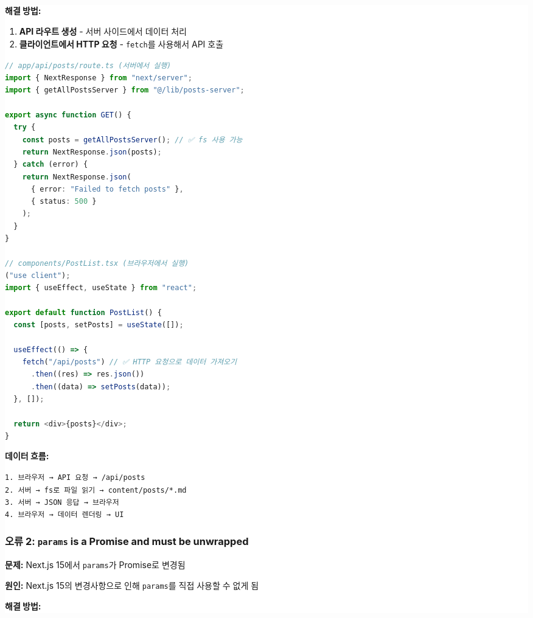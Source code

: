 **해결 방법:**

1. **API 라우트 생성** - 서버 사이드에서 데이터 처리
2. **클라이언트에서 HTTP 요청** - `fetch`를 사용해서 API 호출

```typescript
// app/api/posts/route.ts (서버에서 실행)
import { NextResponse } from "next/server";
import { getAllPostsServer } from "@/lib/posts-server";

export async function GET() {
  try {
    const posts = getAllPostsServer(); // ✅ fs 사용 가능
    return NextResponse.json(posts);
  } catch (error) {
    return NextResponse.json(
      { error: "Failed to fetch posts" },
      { status: 500 }
    );
  }
}

// components/PostList.tsx (브라우저에서 실행)
("use client");
import { useEffect, useState } from "react";

export default function PostList() {
  const [posts, setPosts] = useState([]);

  useEffect(() => {
    fetch("/api/posts") // ✅ HTTP 요청으로 데이터 가져오기
      .then((res) => res.json())
      .then((data) => setPosts(data));
  }, []);

  return <div>{posts}</div>;
}
```

**데이터 흐름:**

```
1. 브라우저 → API 요청 → /api/posts
2. 서버 → fs로 파일 읽기 → content/posts/*.md
3. 서버 → JSON 응답 → 브라우저
4. 브라우저 → 데이터 렌더링 → UI
```

### 오류 2: `params` is a Promise and must be unwrapped

**문제:** Next.js 15에서 `params`가 Promise로 변경됨

**원인:** Next.js 15의 변경사항으로 인해 `params`를 직접 사용할 수 없게 됨

**해결 방법:**
